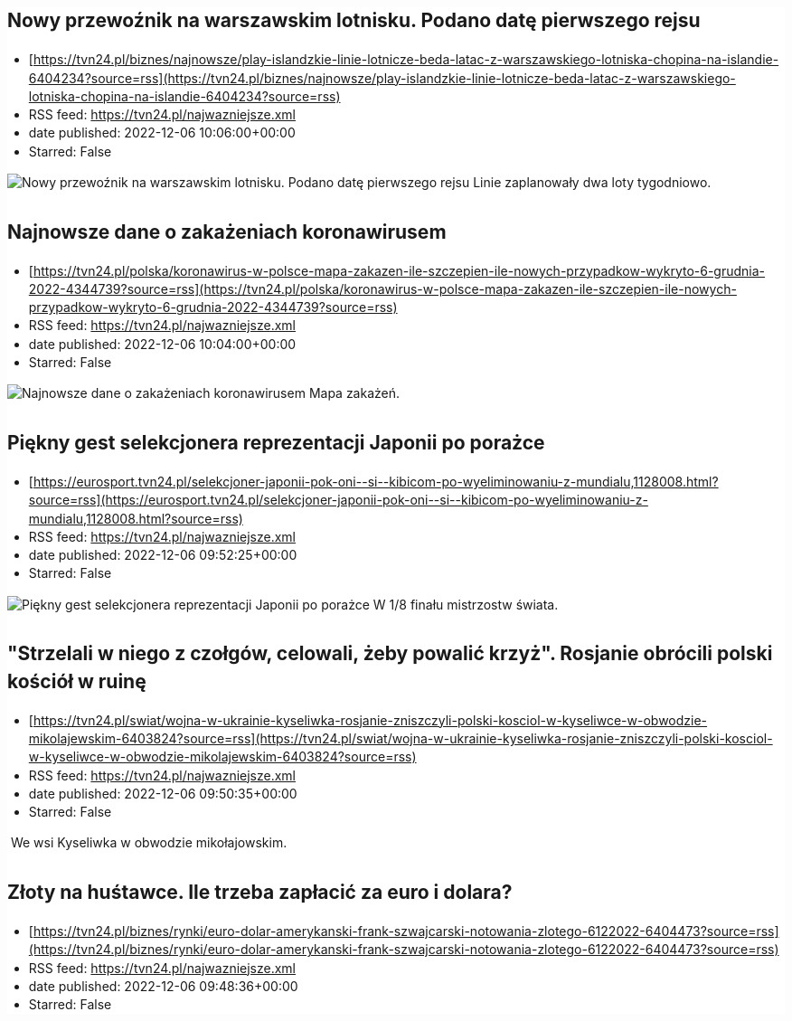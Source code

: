 ## Nowy przewoźnik na warszawskim lotnisku. Podano datę pierwszego rejsu
 - [https://tvn24.pl/biznes/najnowsze/play-islandzkie-linie-lotnicze-beda-latac-z-warszawskiego-lotniska-chopina-na-islandie-6404234?source=rss](https://tvn24.pl/biznes/najnowsze/play-islandzkie-linie-lotnicze-beda-latac-z-warszawskiego-lotniska-chopina-na-islandie-6404234?source=rss)
 - RSS feed: https://tvn24.pl/najwazniejsze.xml
 - date published: 2022-12-06 10:06:00+00:00
 - Starred: False

<img alt="Nowy przewoźnik na warszawskim lotnisku. Podano datę pierwszego rejsu" src="https://tvn24.pl/najnowsze/cdn-zdjecie-6jmye8-shutterstock1452386825-6404305/alternates/LANDSCAPE_1280" />
    Linie zaplanowały dwa loty tygodniowo.

## Najnowsze dane o zakażeniach koronawirusem
 - [https://tvn24.pl/polska/koronawirus-w-polsce-mapa-zakazen-ile-szczepien-ile-nowych-przypadkow-wykryto-6-grudnia-2022-4344739?source=rss](https://tvn24.pl/polska/koronawirus-w-polsce-mapa-zakazen-ile-szczepien-ile-nowych-przypadkow-wykryto-6-grudnia-2022-4344739?source=rss)
 - RSS feed: https://tvn24.pl/najwazniejsze.xml
 - date published: 2022-12-06 10:04:00+00:00
 - Starred: False

<img alt="Najnowsze dane o zakażeniach koronawirusem " src="https://tvn24.pl/najnowsze/cdn-zdjecie-u0xknq-mapa-zakazen-6404550/alternates/LANDSCAPE_1280" />
    Mapa zakażeń.

## Piękny gest selekcjonera reprezentacji Japonii po porażce
 - [https://eurosport.tvn24.pl/selekcjoner-japonii-pok-oni--si--kibicom-po-wyeliminowaniu-z-mundialu,1128008.html?source=rss](https://eurosport.tvn24.pl/selekcjoner-japonii-pok-oni--si--kibicom-po-wyeliminowaniu-z-mundialu,1128008.html?source=rss)
 - RSS feed: https://tvn24.pl/najwazniejsze.xml
 - date published: 2022-12-06 09:52:25+00:00
 - Starred: False

<img alt="Piękny gest selekcjonera reprezentacji Japonii po porażce" src="https://tvn24.pl/najnowsze/cdn-zdjecie-z5e103-trener-japonii-hajime-moriyasu-uklonil-sie-kibicom/alternates/LANDSCAPE_1280" />
    W 1/8 finału mistrzostw świata.

## "Strzelali w niego z czołgów, celowali, żeby powalić krzyż". Rosjanie obrócili polski kościół w ruinę
 - [https://tvn24.pl/swiat/wojna-w-ukrainie-kyseliwka-rosjanie-zniszczyli-polski-kosciol-w-kyseliwce-w-obwodzie-mikolajewskim-6403824?source=rss](https://tvn24.pl/swiat/wojna-w-ukrainie-kyseliwka-rosjanie-zniszczyli-polski-kosciol-w-kyseliwce-w-obwodzie-mikolajewskim-6403824?source=rss)
 - RSS feed: https://tvn24.pl/najwazniejsze.xml
 - date published: 2022-12-06 09:50:35+00:00
 - Starred: False

<img alt="" src="https://tvn24.pl/najnowsze/cdn-zdjecie-eioivq-ruiny-polskiego-kosciola-w-kyseliwce-6403583/alternates/LANDSCAPE_1280" />
    We wsi Kyseliwka w obwodzie mikołajowskim.

## Złoty na huśtawce. Ile trzeba zapłacić za euro i dolara?
 - [https://tvn24.pl/biznes/rynki/euro-dolar-amerykanski-frank-szwajcarski-notowania-zlotego-6122022-6404473?source=rss](https://tvn24.pl/biznes/rynki/euro-dolar-amerykanski-frank-szwajcarski-notowania-zlotego-6122022-6404473?source=rss)
 - RSS feed: https://tvn24.pl/najwazniejsze.xml
 - date published: 2022-12-06 09:48:36+00:00
 - Starred: False

